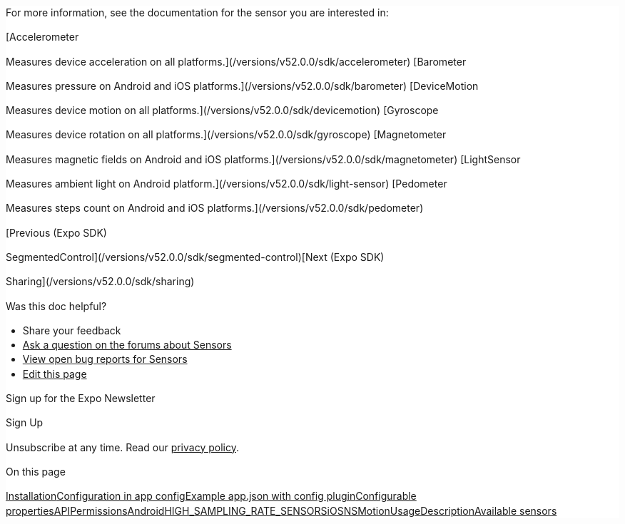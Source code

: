 For more information, see the documentation for the sensor you are interested in:

[Accelerometer

Measures device acceleration on all platforms.](/versions/v52.0.0/sdk/accelerometer)
[Barometer

Measures pressure on Android and iOS platforms.](/versions/v52.0.0/sdk/barometer)
[DeviceMotion

Measures device motion on all platforms.](/versions/v52.0.0/sdk/devicemotion)
[Gyroscope

Measures device rotation on all platforms.](/versions/v52.0.0/sdk/gyroscope)
[Magnetometer

Measures magnetic fields on Android and iOS platforms.](/versions/v52.0.0/sdk/magnetometer)
[LightSensor

Measures ambient light on Android platform.](/versions/v52.0.0/sdk/light-sensor)
[Pedometer

Measures steps count on Android and iOS platforms.](/versions/v52.0.0/sdk/pedometer)

[Previous (Expo SDK)

SegmentedControl](/versions/v52.0.0/sdk/segmented-control)[Next (Expo SDK)

Sharing](/versions/v52.0.0/sdk/sharing)

Was this doc helpful?

* Share your feedback
* [Ask a question on the forums about Sensors](https://chat.expo.dev/)
* [View open bug reports for Sensors](https://github.com/expo/expo/labels/Sensors)
* [Edit this page](https://github.com/expo/expo/edit/main/docs/pages/versions/v52.0.0/sdk/sensors.mdx)

Sign up for the Expo Newsletter

Sign Up

Unsubscribe at any time. Read our [privacy policy](https://expo.dev/privacy).

On this page

[Installation](/versions/v52.0.0/sdk/sensors/#installation)[Configuration in app config](/versions/v52.0.0/sdk/sensors/#configuration-in-app-config)[Example app.json with config plugin](/versions/v52.0.0/sdk/sensors/#example-appjson-with-config-plugin)[Configurable properties](/versions/v52.0.0/sdk/sensors/#configurable-properties)[API](/versions/v52.0.0/sdk/sensors/#api)[Permissions](/versions/v52.0.0/sdk/sensors/#permissions)[Android](/versions/v52.0.0/sdk/sensors/#android)[HIGH\_SAMPLING\_RATE\_SENSORS](/versions/v52.0.0/sdk/sensors/#permission-high_sampling_rate_sensors)[iOS](/versions/v52.0.0/sdk/sensors/#ios)[NSMotionUsageDescription](/versions/v52.0.0/sdk/sensors/#permission-nsmotionusagedescription)[Available sensors](/versions/v52.0.0/sdk/sensors/#available-sensors)